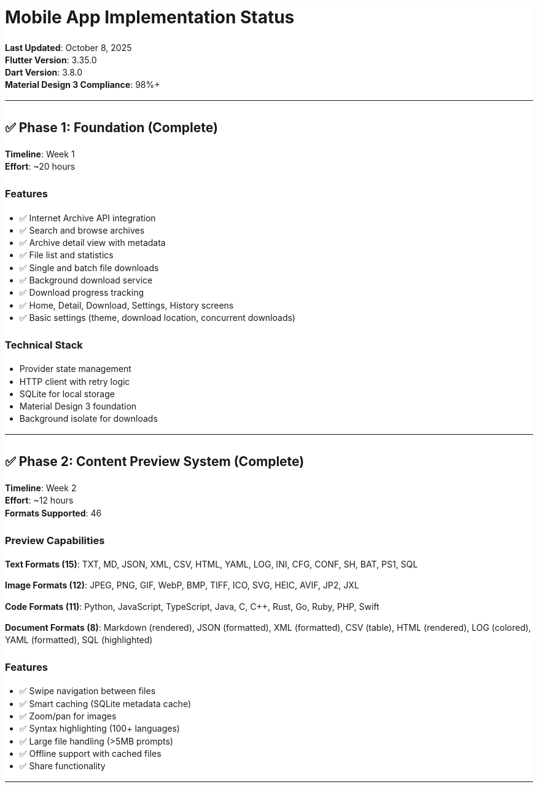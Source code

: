 # Mobile App Implementation Status

**Last Updated**: October 8, 2025  
**Flutter Version**: 3.35.0  
**Dart Version**: 3.8.0  
**Material Design 3 Compliance**: 98%+

---

## ✅ Phase 1: Foundation (Complete)

**Timeline**: Week 1  
**Effort**: ~20 hours

### Features
- ✅ Internet Archive API integration
- ✅ Search and browse archives
- ✅ Archive detail view with metadata
- ✅ File list and statistics
- ✅ Single and batch file downloads
- ✅ Background download service
- ✅ Download progress tracking
- ✅ Home, Detail, Download, Settings, History screens
- ✅ Basic settings (theme, download location, concurrent downloads)

### Technical Stack
- Provider state management
- HTTP client with retry logic
- SQLite for local storage
- Material Design 3 foundation
- Background isolate for downloads

---

## ✅ Phase 2: Content Preview System (Complete)

**Timeline**: Week 2  
**Effort**: ~12 hours  
**Formats Supported**: 46

### Preview Capabilities

**Text Formats (15)**: TXT, MD, JSON, XML, CSV, HTML, YAML, LOG, INI, CFG, CONF, SH, BAT, PS1, SQL

**Image Formats (12)**: JPEG, PNG, GIF, WebP, BMP, TIFF, ICO, SVG, HEIC, AVIF, JP2, JXL

**Code Formats (11)**: Python, JavaScript, TypeScript, Java, C, C++, Rust, Go, Ruby, PHP, Swift

**Document Formats (8)**: Markdown (rendered), JSON (formatted), XML (formatted), CSV (table), HTML (rendered), LOG (colored), YAML (formatted), SQL (highlighted)

### Features
- ✅ Swipe navigation between files
- ✅ Smart caching (SQLite metadata cache)
- ✅ Zoom/pan for images
- ✅ Syntax highlighting (100+ languages)
- ✅ Large file handling (>5MB prompts)
- ✅ Offline support with cached files
- ✅ Share functionality

---